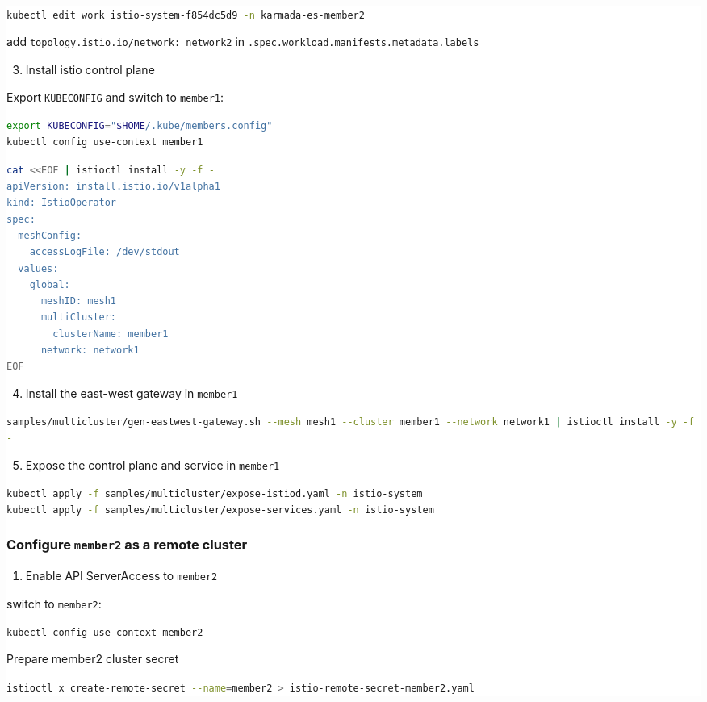 ```bash
kubectl edit work istio-system-f854dc5d9 -n karmada-es-member2
```

add `topology.istio.io/network: network2` in `.spec.workload.manifests.metadata.labels`

3. Install istio control plane

Export `KUBECONFIG` and switch to `member1`:

```bash
export KUBECONFIG="$HOME/.kube/members.config"
kubectl config use-context member1
```

```bash
cat <<EOF | istioctl install -y -f -
apiVersion: install.istio.io/v1alpha1
kind: IstioOperator
spec:
  meshConfig:
    accessLogFile: /dev/stdout
  values:
    global:
      meshID: mesh1
      multiCluster:
        clusterName: member1
      network: network1
EOF
```

4. Install the east-west gateway in `member1`

```bash
samples/multicluster/gen-eastwest-gateway.sh --mesh mesh1 --cluster member1 --network network1 | istioctl install -y -f -
```

5. Expose the control plane and service in `member1`

```bash
kubectl apply -f samples/multicluster/expose-istiod.yaml -n istio-system
kubectl apply -f samples/multicluster/expose-services.yaml -n istio-system
```

### Configure `member2` as a remote cluster

1. Enable API ServerAccess to `member2`

switch to `member2`:

```bash
kubectl config use-context member2
```

Prepare member2 cluster secret

```bash
istioctl x create-remote-secret --name=member2 > istio-remote-secret-member2.yaml
```
